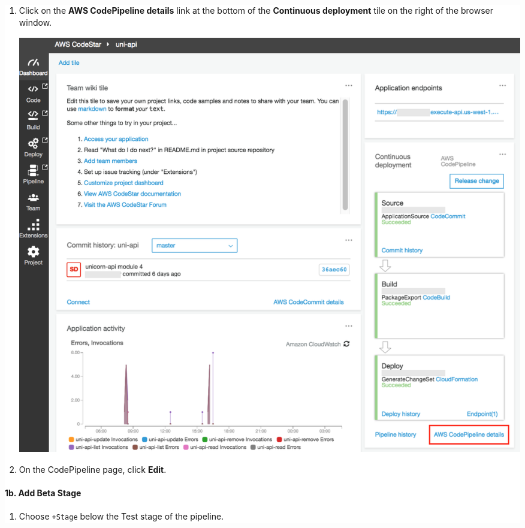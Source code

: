 1. Click on the **AWS CodePipeline details** link at the bottom of the **Continuous deployment** tile on the right of the browser window.

    ![CodeStar App Endpoint](images/codestar-codepipeline-endpoint.png)

1. On the CodePipeline page, click **Edit**.

#### 1b. Add Beta Stage

1. Choose `+Stage` below the Test stage of the pipeline.
